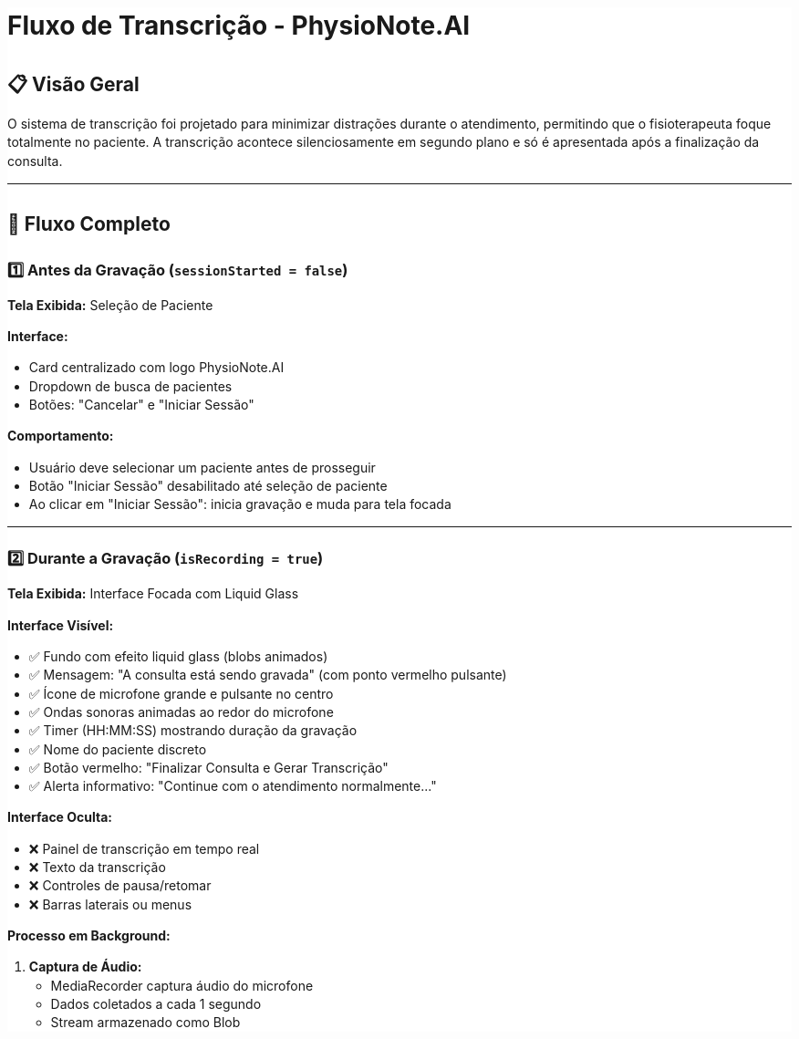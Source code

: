 # Fluxo de Transcrição - PhysioNote.AI

## 📋 Visão Geral

O sistema de transcrição foi projetado para minimizar distrações durante o atendimento, permitindo que o fisioterapeuta foque totalmente no paciente. A transcrição acontece silenciosamente em segundo plano e só é apresentada após a finalização da consulta.

---

## 🔄 Fluxo Completo

### 1️⃣ **Antes da Gravação** (`sessionStarted = false`)

**Tela Exibida:** Seleção de Paciente

**Interface:**
- Card centralizado com logo PhysioNote.AI
- Dropdown de busca de pacientes
- Botões: "Cancelar" e "Iniciar Sessão"

**Comportamento:**
- Usuário deve selecionar um paciente antes de prosseguir
- Botão "Iniciar Sessão" desabilitado até seleção de paciente
- Ao clicar em "Iniciar Sessão": inicia gravação e muda para tela focada

---

### 2️⃣ **Durante a Gravação** (`isRecording = true`)

**Tela Exibida:** Interface Focada com Liquid Glass

**Interface Visível:**
- ✅ Fundo com efeito liquid glass (blobs animados)
- ✅ Mensagem: "A consulta está sendo gravada" (com ponto vermelho pulsante)
- ✅ Ícone de microfone grande e pulsante no centro
- ✅ Ondas sonoras animadas ao redor do microfone
- ✅ Timer (HH:MM:SS) mostrando duração da gravação
- ✅ Nome do paciente discreto
- ✅ Botão vermelho: "Finalizar Consulta e Gerar Transcrição"
- ✅ Alerta informativo: "Continue com o atendimento normalmente..."

**Interface Oculta:**
- ❌ Painel de transcrição em tempo real
- ❌ Texto da transcrição
- ❌ Controles de pausa/retomar
- ❌ Barras laterais ou menus

**Processo em Background:**
1. **Captura de Áudio:**
   - MediaRecorder captura áudio do microfone
   - Dados coletados a cada 1 segundo
   - Stream armazenado como Blob
